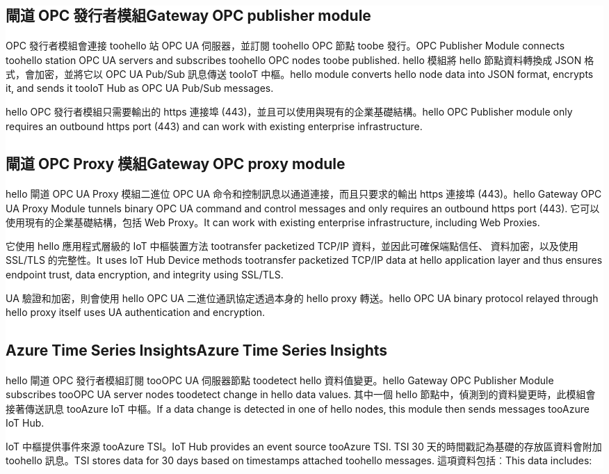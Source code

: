## <a name="gateway-opc-publisher-module"></a><span data-ttu-id="a1ee0-144">閘道 OPC 發行者模組</span><span class="sxs-lookup"><span data-stu-id="a1ee0-144">Gateway OPC publisher module</span></span>

<span data-ttu-id="a1ee0-145">OPC 發行者模組會連接 toohello 站 OPC UA 伺服器，並訂閱 toohello OPC 節點 toobe 發行。</span><span class="sxs-lookup"><span data-stu-id="a1ee0-145">OPC Publisher Module connects toohello station OPC UA servers and subscribes toohello OPC nodes toobe published.</span></span> <span data-ttu-id="a1ee0-146">hello 模組將 hello 節點資料轉換成 JSON 格式，會加密，並將它以 OPC UA Pub/Sub 訊息傳送 tooIoT 中樞。</span><span class="sxs-lookup"><span data-stu-id="a1ee0-146">hello module converts hello node data into JSON format, encrypts it, and sends it tooIoT Hub as OPC UA Pub/Sub messages.</span></span>

<span data-ttu-id="a1ee0-147">hello OPC 發行者模組只需要輸出的 https 連接埠 (443)，並且可以使用與現有的企業基礎結構。</span><span class="sxs-lookup"><span data-stu-id="a1ee0-147">hello OPC Publisher module only requires an outbound https port (443) and can work with existing enterprise infrastructure.</span></span>

## <a name="gateway-opc-proxy-module"></a><span data-ttu-id="a1ee0-148">閘道 OPC Proxy 模組</span><span class="sxs-lookup"><span data-stu-id="a1ee0-148">Gateway OPC proxy module</span></span>

<span data-ttu-id="a1ee0-149">hello 閘道 OPC UA Proxy 模組二進位 OPC UA 命令和控制訊息以通道連接，而且只要求的輸出 https 連接埠 (443)。</span><span class="sxs-lookup"><span data-stu-id="a1ee0-149">hello Gateway OPC UA Proxy Module tunnels binary OPC UA command and control messages and only requires an outbound https port (443).</span></span> <span data-ttu-id="a1ee0-150">它可以使用現有的企業基礎結構，包括 Web Proxy。</span><span class="sxs-lookup"><span data-stu-id="a1ee0-150">It can work with existing enterprise infrastructure, including Web Proxies.</span></span>

<span data-ttu-id="a1ee0-151">它使用 hello 應用程式層級的 IoT 中樞裝置方法 tootransfer packetized TCP/IP 資料，並因此可確保端點信任、 資料加密，以及使用 SSL/TLS 的完整性。</span><span class="sxs-lookup"><span data-stu-id="a1ee0-151">It uses IoT Hub Device methods tootransfer packetized TCP/IP data at hello application layer and thus ensures endpoint trust, data encryption, and integrity using SSL/TLS.</span></span>

<span data-ttu-id="a1ee0-152">UA 驗證和加密，則會使用 hello OPC UA 二進位通訊協定透過本身的 hello proxy 轉送。</span><span class="sxs-lookup"><span data-stu-id="a1ee0-152">hello OPC UA binary protocol relayed through hello proxy itself uses UA authentication and encryption.</span></span>

## <a name="azure-time-series-insights"></a><span data-ttu-id="a1ee0-153">Azure Time Series Insights</span><span class="sxs-lookup"><span data-stu-id="a1ee0-153">Azure Time Series Insights</span></span>

<span data-ttu-id="a1ee0-154">hello 閘道 OPC 發行者模組訂閱 tooOPC UA 伺服器節點 toodetect hello 資料值變更。</span><span class="sxs-lookup"><span data-stu-id="a1ee0-154">hello Gateway OPC Publisher Module subscribes tooOPC UA server nodes toodetect change in hello data values.</span></span> <span data-ttu-id="a1ee0-155">其中一個 hello 節點中，偵測到的資料變更時，此模組會接著傳送訊息 tooAzure IoT 中樞。</span><span class="sxs-lookup"><span data-stu-id="a1ee0-155">If a data change is detected in one of hello nodes, this module then sends messages tooAzure IoT Hub.</span></span>

<span data-ttu-id="a1ee0-156">IoT 中樞提供事件來源 tooAzure TSI。</span><span class="sxs-lookup"><span data-stu-id="a1ee0-156">IoT Hub provides an event source tooAzure TSI.</span></span> <span data-ttu-id="a1ee0-157">TSI 30 天的時間戳記為基礎的存放區資料會附加 toohello 訊息。</span><span class="sxs-lookup"><span data-stu-id="a1ee0-157">TSI stores data for 30 days based on timestamps attached toohello messages.</span></span> <span data-ttu-id="a1ee0-158">這項資料包括︰</span><span class="sxs-lookup"><span data-stu-id="a1ee0-158">This data includes:</span></span>
